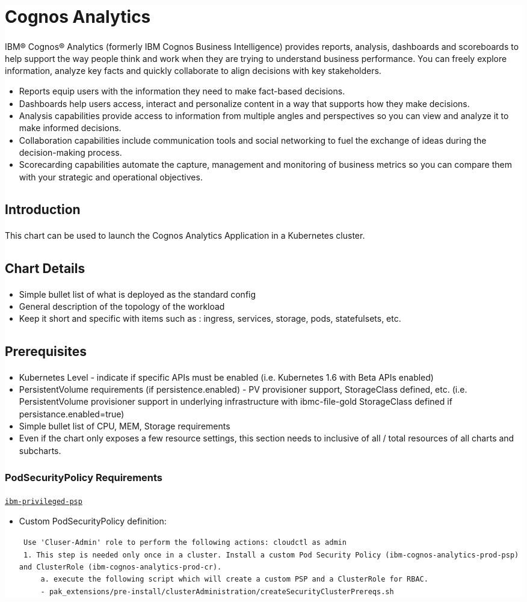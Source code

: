 # Cognos Analytics

IBM® Cognos® Analytics (formerly IBM Cognos Business Intelligence)
provides reports, analysis, dashboards and scoreboards to help support
the  way people think and work when they are trying to understand
business performance. You can freely explore information, analyze key
facts and quickly collaborate to align decisions with key stakeholders.

* Reports equip users with the information they need to make fact-based
  decisions.
* Dashboards help users access, interact and personalize
  content in a way that supports how they make decisions.
* Analysis capabilities provide access to information from multiple angles and
  perspectives so you can view and analyze it to make informed
  decisions.
* Collaboration capabilities include communication tools and
  social networking to fuel the exchange of ideas during the
  decision-making process.
* Scorecarding capabilities automate the
  capture, management and monitoring of business metrics so you can
  compare them with your strategic and operational objectives.


## Introduction
This chart can be used to launch the Cognos Analytics Application in a Kubernetes cluster.

## Chart Details
* Simple bullet list of what is deployed as the standard config
* General description of the topology of the workload
* Keep it short and specific with items such as : ingress, services, storage, pods, statefulsets, etc.

## Prerequisites
* Kubernetes Level - indicate if specific APIs must be enabled (i.e. Kubernetes 1.6 with Beta APIs enabled)
* PersistentVolume requirements (if persistence.enabled) - PV
  provisioner support, StorageClass defined, etc. (i.e. PersistentVolume
  provisioner support in underlying infrastructure with ibmc-file-gold
  StorageClass defined if persistance.enabled=true)
* Simple bullet list of CPU, MEM, Storage requirements
* Even if the chart only exposes a few resource settings, this section
  needs to inclusive of all / total resources of all charts and
  subcharts.

### PodSecurityPolicy Requirements
  [`ibm-privileged-psp`](https://ibm.biz/cpkspec-psp)

  - Custom PodSecurityPolicy definition: 
    ```
     Use 'Cluser-Admin' role to perform the following actions: cloudctl as admin
     1. This step is needed only once in a cluster. Install a custom Pod Security Policy (ibm-cognos-analytics-prod-psp) and ClusterRole (ibm-cognos-analytics-prod-cr).  
         a. execute the following script which will create a custom PSP and a ClusterRole for RBAC.  
         - pak_extensions/pre-install/clusterAdministration/createSecurityClusterPrereqs.sh
